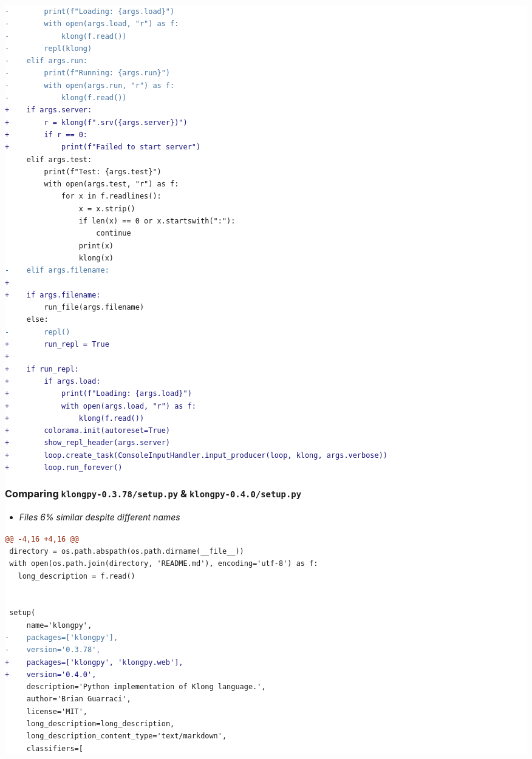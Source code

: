 ```diff
-        print(f"Loading: {args.load}")
-        with open(args.load, "r") as f:
-            klong(f.read())
-        repl(klong)
-    elif args.run:
-        print(f"Running: {args.run}")
-        with open(args.run, "r") as f:
-            klong(f.read())
+    if args.server:
+        r = klong(f".srv({args.server})")
+        if r == 0:
+            print(f"Failed to start server")
     elif args.test:
         print(f"Test: {args.test}")
         with open(args.test, "r") as f:
             for x in f.readlines():
                 x = x.strip()
                 if len(x) == 0 or x.startswith(":"):
                     continue
                 print(x)
                 klong(x)
-    elif args.filename:
+    
+    if args.filename:
         run_file(args.filename)
     else:
-        repl()
+        run_repl = True
+
+    if run_repl:
+        if args.load:
+            print(f"Loading: {args.load}")
+            with open(args.load, "r") as f:
+                klong(f.read())
+        colorama.init(autoreset=True)
+        show_repl_header(args.server)
+        loop.create_task(ConsoleInputHandler.input_producer(loop, klong, args.verbose))
+        loop.run_forever()
```

### Comparing `klongpy-0.3.78/setup.py` & `klongpy-0.4.0/setup.py`

 * *Files 6% similar despite different names*

```diff
@@ -4,16 +4,16 @@
 directory = os.path.abspath(os.path.dirname(__file__))
 with open(os.path.join(directory, 'README.md'), encoding='utf-8') as f:
   long_description = f.read()
 
 
 setup(
     name='klongpy',
-    packages=['klongpy'],
-    version='0.3.78',
+    packages=['klongpy', 'klongpy.web'],
+    version='0.4.0',
     description='Python implementation of Klong language.',
     author='Brian Guarraci',
     license='MIT',
     long_description=long_description,
     long_description_content_type='text/markdown',
     classifiers=[
```